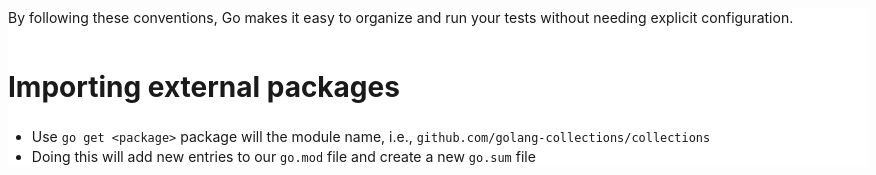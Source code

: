 By following these conventions, Go makes it easy to organize and run your tests without needing explicit configuration.

# Importing external packages
- Use `go get <package>` package will the module name, i.e., `github.com/golang-collections/collections`
- Doing this will add new entries to our `go.mod` file and create a new `go.sum` file



